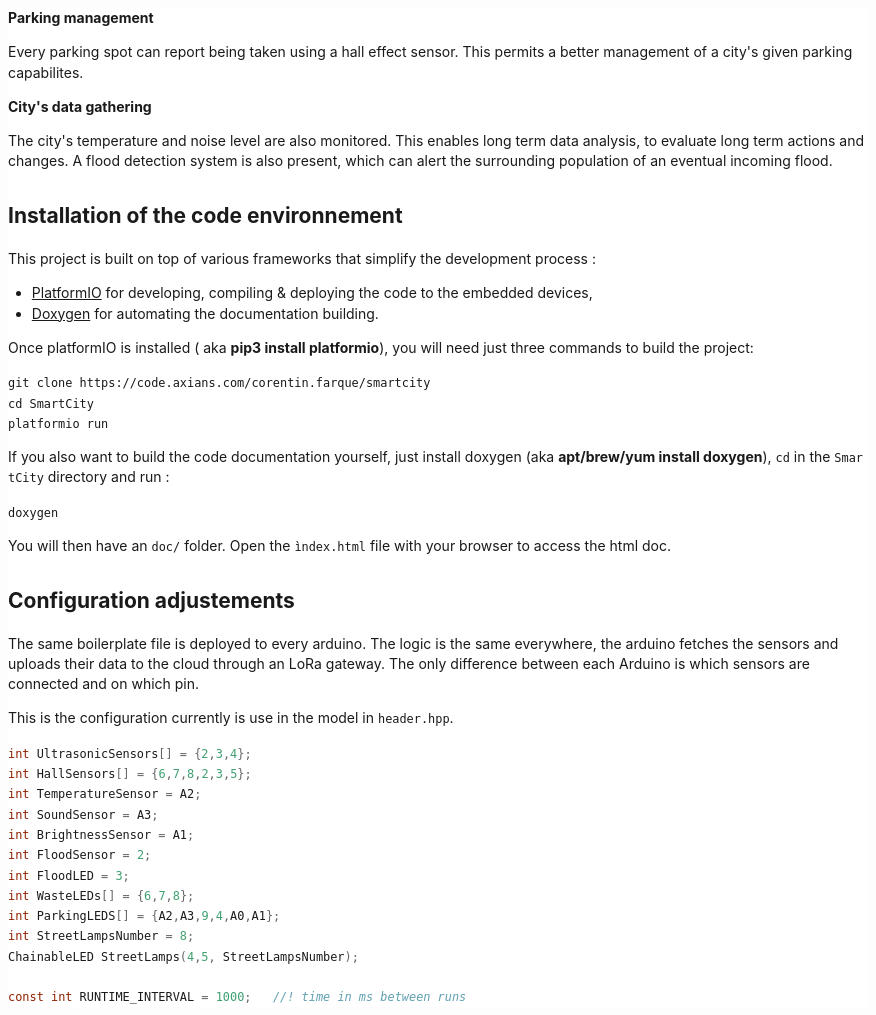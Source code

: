 **Parking management**

Every parking spot can report being taken using a hall effect sensor. This permits a better management of a city's given parking capabilites. 

**City's data gathering**

The city's temperature and noise level are also monitored. This enables long term data analysis, to evaluate long term actions and changes.
A flood detection system is also present, which can alert the surrounding population of an eventual incoming flood.

##  Installation of the code environnement

This project is built on top of various frameworks that simplify the development process :
- [PlatformIO](https://platformio.org) for developing, compiling & deploying the code to the embedded devices,
- [Doxygen](http://www.doxygen.nl/index.html) for automating the documentation building.

Once platformIO is installed ( aka **pip3 install platformio**), you will need just three commands to build the project: 

```
git clone https://code.axians.com/corentin.farque/smartcity
cd SmartCity
platformio run
```

If you also want to build the code documentation yourself, just install doxygen (aka **apt/brew/yum install doxygen**), `cd` in the `SmartCity` directory and run :

```
doxygen
```

You will then have an `doc/` folder. Open the `ìndex.html` file with your browser to access the html doc.

## Configuration adjustements

The same boilerplate file is deployed to every arduino. The logic is the same everywhere, the arduino fetches the sensors and uploads their data to the cloud through an LoRa gateway. The only difference between each Arduino is which sensors are connected and on which pin.  

This is the configuration currently is use in the model in `header.hpp`.
```c
int UltrasonicSensors[] = {2,3,4};
int HallSensors[] = {6,7,8,2,3,5};
int TemperatureSensor = A2;
int SoundSensor = A3;
int BrightnessSensor = A1;
int FloodSensor = 2;
int FloodLED = 3;
int WasteLEDs[] = {6,7,8};
int ParkingLEDS[] = {A2,A3,9,4,A0,A1};
int StreetLampsNumber = 8;
ChainableLED StreetLamps(4,5, StreetLampsNumber);

const int RUNTIME_INTERVAL = 1000;   //! time in ms between runs
```
